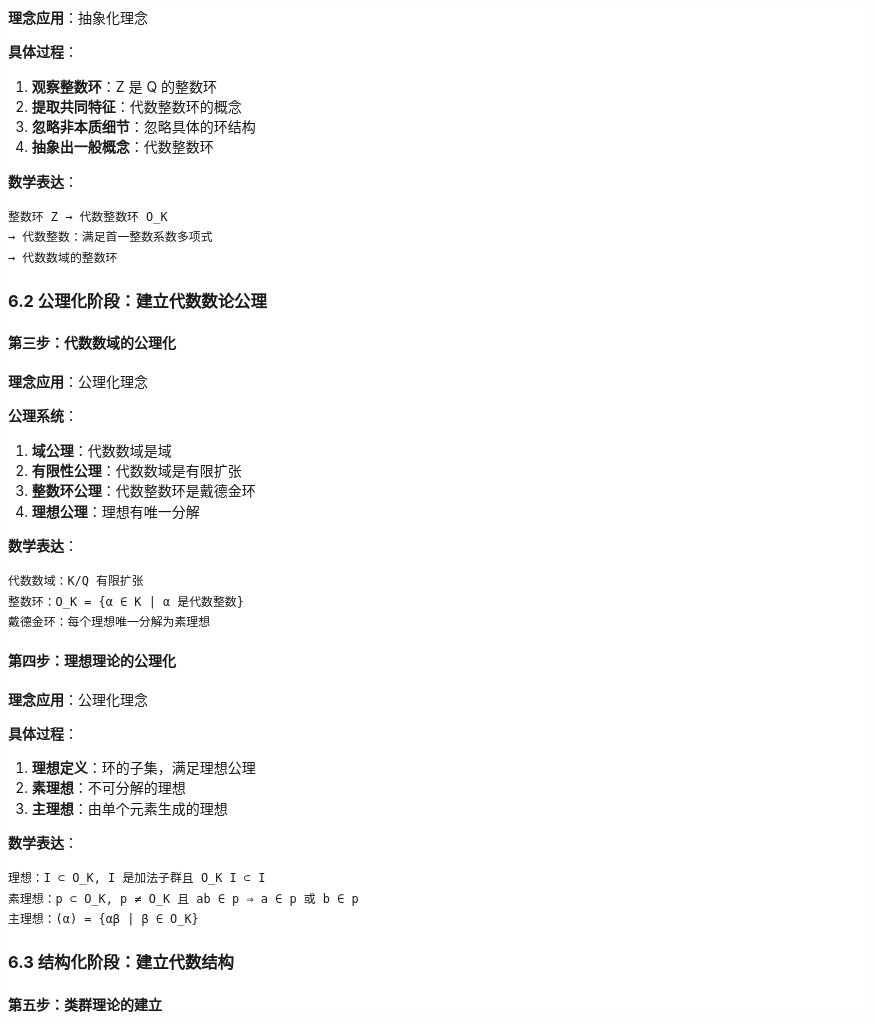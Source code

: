 **理念应用**：抽象化理念

**具体过程**：

1. **观察整数环**：Z 是 Q 的整数环
2. **提取共同特征**：代数整数环的概念
3. **忽略非本质细节**：忽略具体的环结构
4. **抽象出一般概念**：代数整数环

**数学表达**：

```text
整数环 Z → 代数整数环 O_K
→ 代数整数：满足首一整数系数多项式
→ 代数数域的整数环
```

### 6.2 公理化阶段：建立代数数论公理

#### 第三步：代数数域的公理化

**理念应用**：公理化理念

**公理系统**：

1. **域公理**：代数数域是域
2. **有限性公理**：代数数域是有限扩张
3. **整数环公理**：代数整数环是戴德金环
4. **理想公理**：理想有唯一分解

**数学表达**：

```text
代数数域：K/Q 有限扩张
整数环：O_K = {α ∈ K | α 是代数整数}
戴德金环：每个理想唯一分解为素理想
```

#### 第四步：理想理论的公理化

**理念应用**：公理化理念

**具体过程**：

1. **理想定义**：环的子集，满足理想公理
2. **素理想**：不可分解的理想
3. **主理想**：由单个元素生成的理想

**数学表达**：

```text
理想：I ⊂ O_K, I 是加法子群且 O_K I ⊂ I
素理想：p ⊂ O_K, p ≠ O_K 且 ab ∈ p ⇒ a ∈ p 或 b ∈ p
主理想：(α) = {αβ | β ∈ O_K}
```

### 6.3 结构化阶段：建立代数结构

#### 第五步：类群理论的建立
